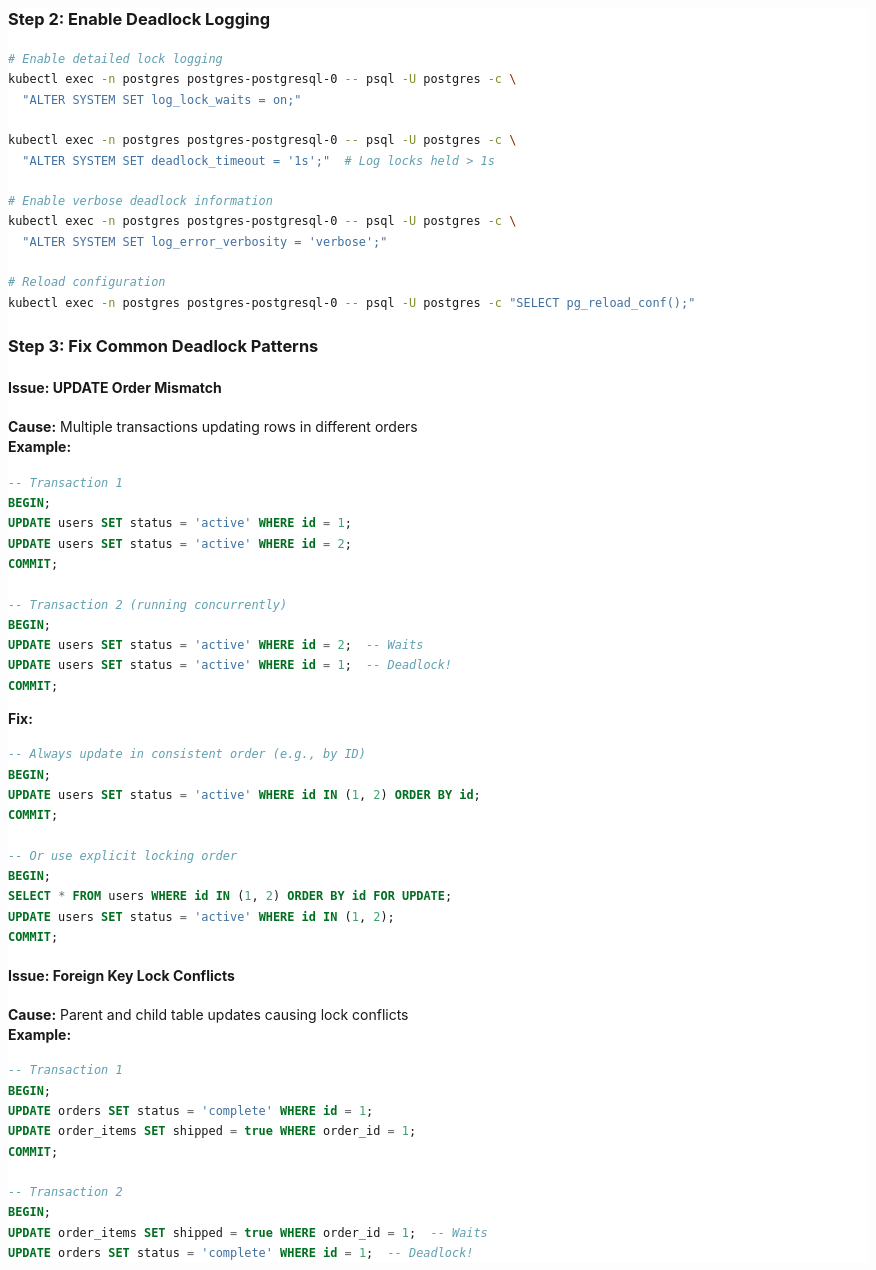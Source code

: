 ### Step 2: Enable Deadlock Logging

```bash
# Enable detailed lock logging
kubectl exec -n postgres postgres-postgresql-0 -- psql -U postgres -c \
  "ALTER SYSTEM SET log_lock_waits = on;"

kubectl exec -n postgres postgres-postgresql-0 -- psql -U postgres -c \
  "ALTER SYSTEM SET deadlock_timeout = '1s';"  # Log locks held > 1s

# Enable verbose deadlock information
kubectl exec -n postgres postgres-postgresql-0 -- psql -U postgres -c \
  "ALTER SYSTEM SET log_error_verbosity = 'verbose';"

# Reload configuration
kubectl exec -n postgres postgres-postgresql-0 -- psql -U postgres -c "SELECT pg_reload_conf();"
```

### Step 3: Fix Common Deadlock Patterns

#### Issue: UPDATE Order Mismatch
**Cause:** Multiple transactions updating rows in different orders  
**Example:**
```sql
-- Transaction 1
BEGIN;
UPDATE users SET status = 'active' WHERE id = 1;
UPDATE users SET status = 'active' WHERE id = 2;
COMMIT;

-- Transaction 2 (running concurrently)
BEGIN;
UPDATE users SET status = 'active' WHERE id = 2;  -- Waits
UPDATE users SET status = 'active' WHERE id = 1;  -- Deadlock!
COMMIT;
```

**Fix:**
```sql
-- Always update in consistent order (e.g., by ID)
BEGIN;
UPDATE users SET status = 'active' WHERE id IN (1, 2) ORDER BY id;
COMMIT;

-- Or use explicit locking order
BEGIN;
SELECT * FROM users WHERE id IN (1, 2) ORDER BY id FOR UPDATE;
UPDATE users SET status = 'active' WHERE id IN (1, 2);
COMMIT;
```

#### Issue: Foreign Key Lock Conflicts
**Cause:** Parent and child table updates causing lock conflicts  
**Example:**
```sql
-- Transaction 1
BEGIN;
UPDATE orders SET status = 'complete' WHERE id = 1;
UPDATE order_items SET shipped = true WHERE order_id = 1;
COMMIT;

-- Transaction 2
BEGIN;
UPDATE order_items SET shipped = true WHERE order_id = 1;  -- Waits
UPDATE orders SET status = 'complete' WHERE id = 1;  -- Deadlock!
```